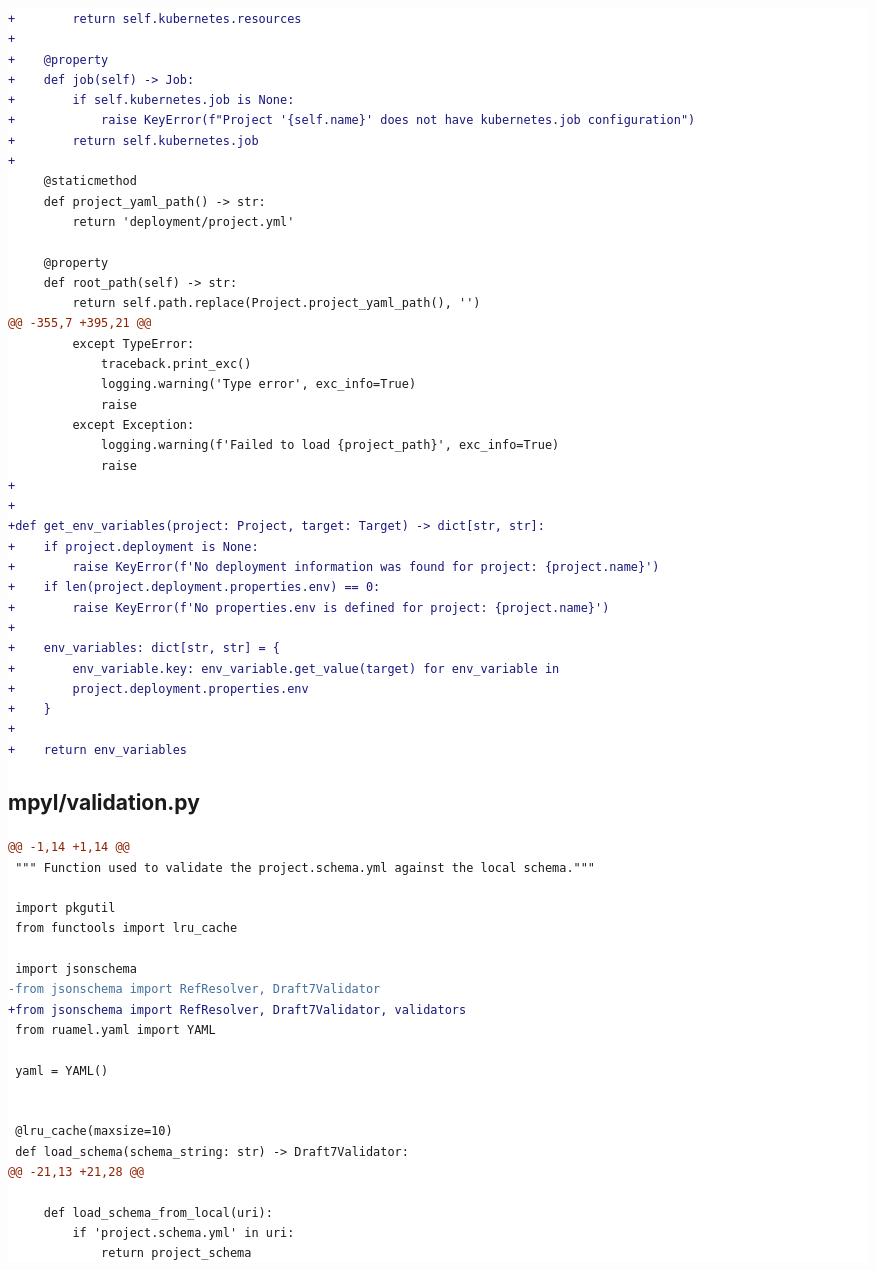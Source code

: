 ```diff
+        return self.kubernetes.resources
+
+    @property
+    def job(self) -> Job:
+        if self.kubernetes.job is None:
+            raise KeyError(f"Project '{self.name}' does not have kubernetes.job configuration")
+        return self.kubernetes.job
+
     @staticmethod
     def project_yaml_path() -> str:
         return 'deployment/project.yml'
 
     @property
     def root_path(self) -> str:
         return self.path.replace(Project.project_yaml_path(), '')
@@ -355,7 +395,21 @@
         except TypeError:
             traceback.print_exc()
             logging.warning('Type error', exc_info=True)
             raise
         except Exception:
             logging.warning(f'Failed to load {project_path}', exc_info=True)
             raise
+
+
+def get_env_variables(project: Project, target: Target) -> dict[str, str]:
+    if project.deployment is None:
+        raise KeyError(f'No deployment information was found for project: {project.name}')
+    if len(project.deployment.properties.env) == 0:
+        raise KeyError(f'No properties.env is defined for project: {project.name}')
+
+    env_variables: dict[str, str] = {
+        env_variable.key: env_variable.get_value(target) for env_variable in
+        project.deployment.properties.env
+    }
+
+    return env_variables
```

## mpyl/validation.py

```diff
@@ -1,14 +1,14 @@
 """ Function used to validate the project.schema.yml against the local schema."""
 
 import pkgutil
 from functools import lru_cache
 
 import jsonschema
-from jsonschema import RefResolver, Draft7Validator
+from jsonschema import RefResolver, Draft7Validator, validators
 from ruamel.yaml import YAML
 
 yaml = YAML()
 
 
 @lru_cache(maxsize=10)
 def load_schema(schema_string: str) -> Draft7Validator:
@@ -21,13 +21,28 @@
 
     def load_schema_from_local(uri):
         if 'project.schema.yml' in uri:
             return project_schema
```